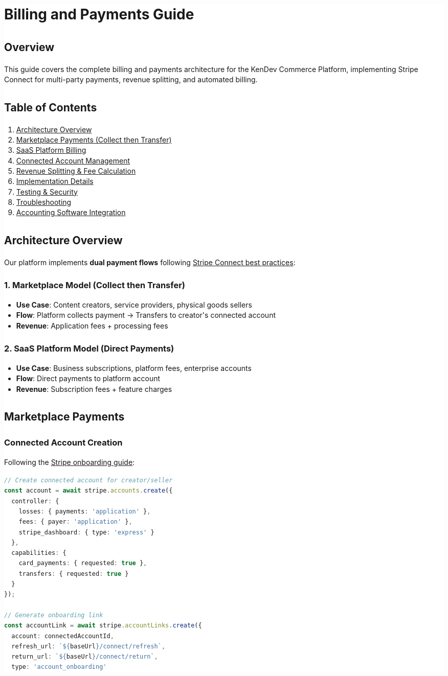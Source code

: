 # Billing and Payments Guide

## Overview

This guide covers the complete billing and payments architecture for the KenDev Commerce Platform, implementing Stripe Connect for multi-party payments, revenue splitting, and automated billing.

## Table of Contents

1. [Architecture Overview](#architecture-overview)
2. [Marketplace Payments (Collect then Transfer)](#marketplace-payments)
3. [SaaS Platform Billing](#saas-platform-billing)
4. [Connected Account Management](#connected-account-management)
5. [Revenue Splitting & Fee Calculation](#revenue-splitting)
6. [Implementation Details](#implementation-details)
7. [Testing & Security](#testing--security)
8. [Troubleshooting](#troubleshooting)
9. [Accounting Software Integration](#accounting-software-integration)

## Architecture Overview

Our platform implements **dual payment flows** following [Stripe Connect best practices](https://docs.stripe.com/connect/collect-then-transfer-guide):

### 1. Marketplace Model (Collect then Transfer)
- **Use Case**: Content creators, service providers, physical goods sellers
- **Flow**: Platform collects payment → Transfers to creator's connected account
- **Revenue**: Application fees + processing fees

### 2. SaaS Platform Model (Direct Payments)
- **Use Case**: Business subscriptions, platform fees, enterprise accounts
- **Flow**: Direct payments to platform account
- **Revenue**: Subscription fees + feature charges

## Marketplace Payments

### Connected Account Creation

Following the [Stripe onboarding guide](https://docs.stripe.com/connect/collect-then-transfer-guide):

```typescript
// Create connected account for creator/seller
const account = await stripe.accounts.create({
  controller: {
    losses: { payments: 'application' },
    fees: { payer: 'application' },
    stripe_dashboard: { type: 'express' }
  },
  capabilities: {
    card_payments: { requested: true },
    transfers: { requested: true }
  }
});

// Generate onboarding link
const accountLink = await stripe.accountLinks.create({
  account: connectedAccountId,
  refresh_url: `${baseUrl}/connect/refresh`,
  return_url: `${baseUrl}/connect/return`,
  type: 'account_onboarding'
```